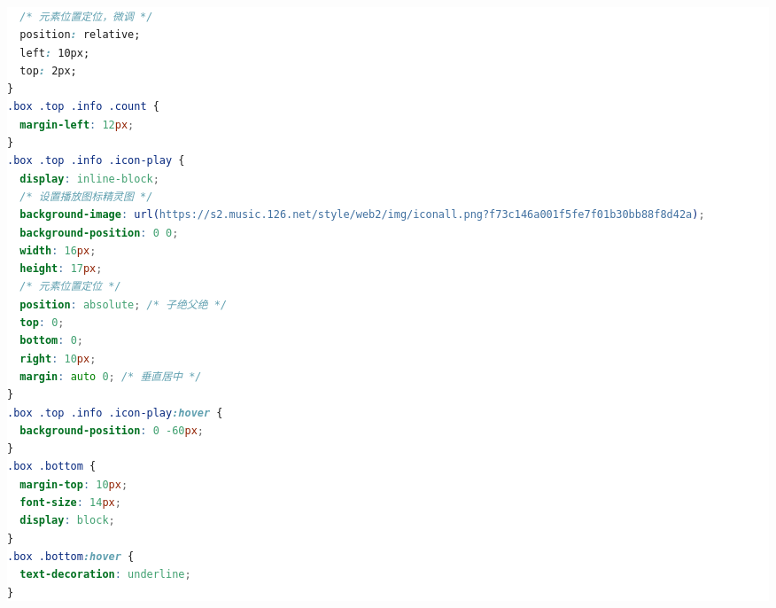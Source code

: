 ```css
  /* 元素位置定位，微调 */
  position: relative;
  left: 10px;
  top: 2px;
}
.box .top .info .count {
  margin-left: 12px;
}
.box .top .info .icon-play {
  display: inline-block;
  /* 设置播放图标精灵图 */
  background-image: url(https://s2.music.126.net/style/web2/img/iconall.png?f73c146a001f5fe7f01b30bb88f8d42a);
  background-position: 0 0;
  width: 16px;
  height: 17px;
  /* 元素位置定位 */
  position: absolute; /* 子绝父绝 */
  top: 0;
  bottom: 0;
  right: 10px;
  margin: auto 0; /* 垂直居中 */
}
.box .top .info .icon-play:hover {
  background-position: 0 -60px;
}
.box .bottom {
  margin-top: 10px;
  font-size: 14px;
  display: block;
}
.box .bottom:hover {
  text-decoration: underline;
}
```

